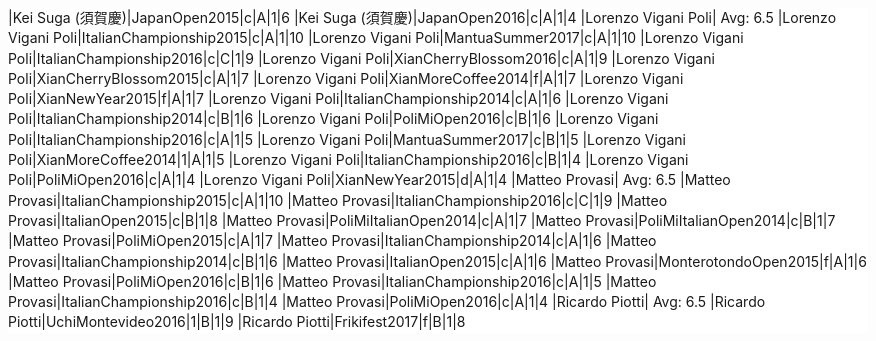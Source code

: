 |Kei Suga (須賀慶)|JapanOpen2015|c|A|1|6
|Kei Suga (須賀慶)|JapanOpen2016|c|A|1|4
|Lorenzo Vigani Poli| Avg: 6.5
|Lorenzo Vigani Poli|ItalianChampionship2015|c|A|1|10
|Lorenzo Vigani Poli|MantuaSummer2017|c|A|1|10
|Lorenzo Vigani Poli|ItalianChampionship2016|c|C|1|9
|Lorenzo Vigani Poli|XianCherryBlossom2016|c|A|1|9
|Lorenzo Vigani Poli|XianCherryBlossom2015|c|A|1|7
|Lorenzo Vigani Poli|XianMoreCoffee2014|f|A|1|7
|Lorenzo Vigani Poli|XianNewYear2015|f|A|1|7
|Lorenzo Vigani Poli|ItalianChampionship2014|c|A|1|6
|Lorenzo Vigani Poli|ItalianChampionship2014|c|B|1|6
|Lorenzo Vigani Poli|PoliMiOpen2016|c|B|1|6
|Lorenzo Vigani Poli|ItalianChampionship2016|c|A|1|5
|Lorenzo Vigani Poli|MantuaSummer2017|c|B|1|5
|Lorenzo Vigani Poli|XianMoreCoffee2014|1|A|1|5
|Lorenzo Vigani Poli|ItalianChampionship2016|c|B|1|4
|Lorenzo Vigani Poli|PoliMiOpen2016|c|A|1|4
|Lorenzo Vigani Poli|XianNewYear2015|d|A|1|4
|Matteo Provasi| Avg: 6.5
|Matteo Provasi|ItalianChampionship2015|c|A|1|10
|Matteo Provasi|ItalianChampionship2016|c|C|1|9
|Matteo Provasi|ItalianOpen2015|c|B|1|8
|Matteo Provasi|PoliMiItalianOpen2014|c|A|1|7
|Matteo Provasi|PoliMiItalianOpen2014|c|B|1|7
|Matteo Provasi|PoliMiOpen2015|c|A|1|7
|Matteo Provasi|ItalianChampionship2014|c|A|1|6
|Matteo Provasi|ItalianChampionship2014|c|B|1|6
|Matteo Provasi|ItalianOpen2015|c|A|1|6
|Matteo Provasi|MonterotondoOpen2015|f|A|1|6
|Matteo Provasi|PoliMiOpen2016|c|B|1|6
|Matteo Provasi|ItalianChampionship2016|c|A|1|5
|Matteo Provasi|ItalianChampionship2016|c|B|1|4
|Matteo Provasi|PoliMiOpen2016|c|A|1|4
|Ricardo Piotti| Avg: 6.5
|Ricardo Piotti|UchiMontevideo2016|1|B|1|9
|Ricardo Piotti|Frikifest2017|f|B|1|8